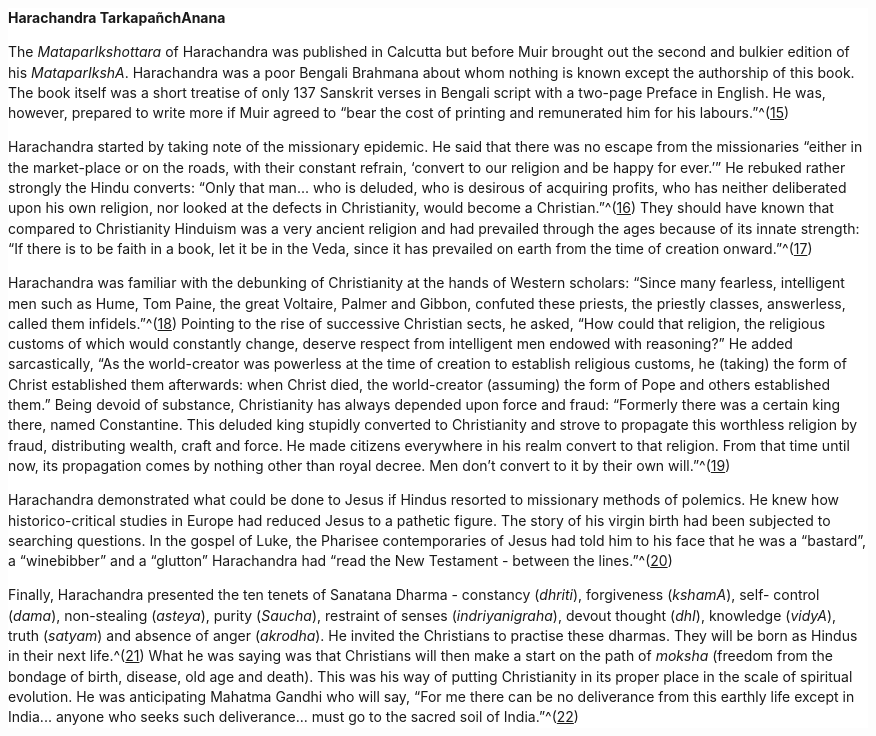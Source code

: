 **Harachandra TarkapañchAnana**

The *MataparIkshottara* of Harachandra was published in Calcutta but
before Muir brought out the second and bulkier edition of his
*MataparIkshA*.  Harachandra was a poor Bengali Brahmana about whom
nothing is known except the authorship of this book.  The book itself
was a short treatise of only 137 Sanskrit verses in Bengali script with
a two-page Preface in English.  He was, however, prepared to write more
if Muir agreed to “bear the cost of printing and remunerated him for his
labours.”^([15](#15))

Harachandra started by taking note of the missionary epidemic.  He said
that there was no escape from the missionaries “either in the
market-place or on the roads, with their constant refrain, ‘convert to
our religion and be happy for ever.’” He rebuked rather strongly the
Hindu converts: “Only that man... who is deluded, who is desirous of
acquiring profits, who has neither deliberated upon his own religion,
nor looked at the defects in Christianity, would become a
Christian.”^([16](#16)) They should have known that compared to
Christianity Hinduism was a very ancient religion and had prevailed
through the ages because of its innate strength: “If there is to be
faith in a book, let it be in the Veda, since it has prevailed on earth
from the time of creation onward.”^([17](#17))

Harachandra was familiar with the debunking of Christianity at the hands
of Western scholars: “Since many fearless, intelligent men such as Hume,
Tom Paine, the great Voltaire, Palmer and Gibbon, confuted these
priests, the priestly classes, answerless, called them
infidels.”^([18](#18)) Pointing to the rise of successive Christian
sects, he asked, “How could that religion, the religious customs of
which would constantly change, deserve respect from intelligent men
endowed with reasoning?” He added sarcastically, “As the world-creator
was powerless at the time of creation to establish religious customs, he
(taking) the form of Christ established them afterwards: when Christ
died, the world-creator (assuming) the form of Pope and others
established them.” Being devoid of substance, Christianity has always
depended upon force and fraud: “Formerly there was a certain king there,
named Constantine.  This deluded king stupidly converted to Christianity
and strove to propagate this worthless religion by fraud, distributing
wealth, craft and force.  He made citizens everywhere in his realm
convert to that religion.  From that time until now, its propagation
comes by nothing other than royal decree.  Men don’t convert to it by
their own will.”^([19](#19))

Harachandra demonstrated what could be done to Jesus if Hindus resorted
to missionary methods of polemics.  He knew how historico-critical
studies in Europe had reduced Jesus to a pathetic figure.  The story of
his virgin birth had been subjected to searching questions.  In the
gospel of Luke, the Pharisee contemporaries of Jesus had told him to his
face that he was a “bastard”, a “winebibber” and a “glutton” Harachandra
had “read the New Testament - between the lines.”^([20](#20))

Finally, Harachandra presented the ten tenets of Sanatana Dharma -
constancy (*dhriti*), forgiveness (*kshamA*), self- control (*dama*),
non-stealing (*asteya*), purity (*Saucha*), restraint of senses
(*indriyanigraha*), devout thought (*dhI*), knowledge (*vidyA*), truth
(*satyam*) and absence of anger (*akrodha*).  He invited the Christians
to practise these dharmas.  They will be born as Hindus in their next
life.^([21](#21)) What he was saying was that Christians will then make
a start on the path of *moksha* (freedom from the bondage of birth,
disease, old age and death).  This was his way of putting Christianity
in its proper place in the scale of spiritual evolution.  He was
anticipating Mahatma Gandhi who will say, “For me there can be no
deliverance from this earthly life except in India... anyone who seeks
such deliverance... must go to the sacred soil of India.”^([22](#22))
